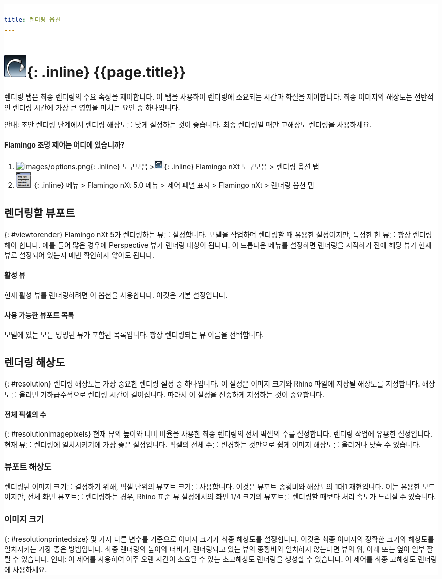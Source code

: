 ```yaml
---
title: 렌더링 옵션
---
```


# ![images/flamingotab.svg](images/flamingotab.svg){: .inline} {{page.title}}
렌더링 탭은 최종 렌더링의 주요 속성을 제어합니다. 이 탭을 사용하여 렌더링에 소요되는 시간과 화질을 제어합니다. 최종 이미지의 해상도는 전반적인 렌더링 시간에 가장 큰 영향을 미치는 요인 중 하나입니다.

안내: 초안 렌더링 단계에서 렌더링 해상도를 낮게 설정하는 것이 좋습니다. 최종 렌더링일 때만 고해상도 렌더링을 사용하세요.

#### Flamingo 조명 제어는 어디에 있습니까?

 1. ![images/options.png](images/options.png){: .inline} 도구모음 >![images/flamingo-icon.png](images/flamingo-icon.png){: .inline} Flamingo nXt 도구모음 > 렌더링 옵션 탭
 1. ![images/menuicon.png](images/menuicon.png){: .inline} 메뉴 > Flamingo nXt 5.0 메뉴 > 제어 패널 표시 > Flamingo nXt > 렌더링 옵션 탭


## 렌더링할 뷰포트
{: #viewtorender}
Flamingo nXt 5가 렌더링하는 뷰를 설정합니다. 모델을 작업하며 렌더링할 때 유용한 설정이지만, 특정한 한 뷰를 항상 렌더링해야 합니다. 예를 들어 많은 경우에 Perspective 뷰가 렌더링 대상이 됩니다. 이 드롭다운 메뉴를 설정하면 렌더링을 시작하기 전에 해당 뷰가 현재 뷰로 설정되어 있는지 매번 확인하지 않아도 됩니다.

#### 활성 뷰
현재 활성 뷰를 렌더링하려면 이 옵션을 사용합니다. 이것은 기본 설정입니다.

#### 사용 가능한 뷰포트 목록
모델에 있는 모든 명명된 뷰가 포함된 목록입니다. 항상 렌더링되는 뷰 이름을 선택합니다.

## 렌더링 해상도
{: #resolution}
렌더링 해상도는 가장 중요한 렌더링 설정 중 하나입니다. 이 설정은 이미지 크기와 Rhino 파일에 저장될 해상도를 지정합니다. 해상도를 올리면 기하급수적으로 렌더링 시간이 길어집니다. 따라서 이 설정을 신중하게 지정하는 것이 중요합니다.

#### 전체 픽셀의 수
{: #resolutionimagepixels}
현재 뷰의 높이와 너비 비율을 사용한 최종 렌더링의 전체 픽셀의 수를 설정합니다. 렌더링 작업에 유용한 설정입니다. 현재 뷰를 렌더링에 일치시키기에 가장 좋은 설정입니다. 픽셀의 전체 수를 변경하는 것만으로 쉽게 이미지 해상도를 올리거나 낮출 수 있습니다.

### 뷰포트 해상도
렌더링된 이미지 크기를 결정하기 위해, 픽셀 단위의 뷰포트 크기를 사용합니다. 이것은 뷰포트 종횡비와 해상도의 1대1 재현입니다. 이는 유용한 모드이지만, 전체 화면 뷰포트를 렌더링하는 경우, Rhino 표준 뷰 설정에서의 화면 1/4 크기의 뷰포트를 렌더링할 때보다 처리 속도가 느려질 수 있습니다.

### 이미지 크기
{: #resolutionprintedsize}
몇 가지 다른 변수를 기준으로 이미지 크기가 최종 해상도를 설정합니다. 이것은 최종 이미지의 정확한 크기와 해상도를 일치시키는 가장 좋은 방법입니다. 최종 렌더링의 높이와 너비가, 렌더링되고 있는 뷰의 종횡비와 일치하지 않는다면 뷰의 위, 아래 또는 옆이 일부 잘릴 수 있습니다. 안내: 이 제어를 사용하여 아주 오랜 시간이 소요될 수 있는 초고해상도 렌더링을 생성할 수 있습니다. 이 제어를 최종 고해상도 렌더링에 사용하세요.
